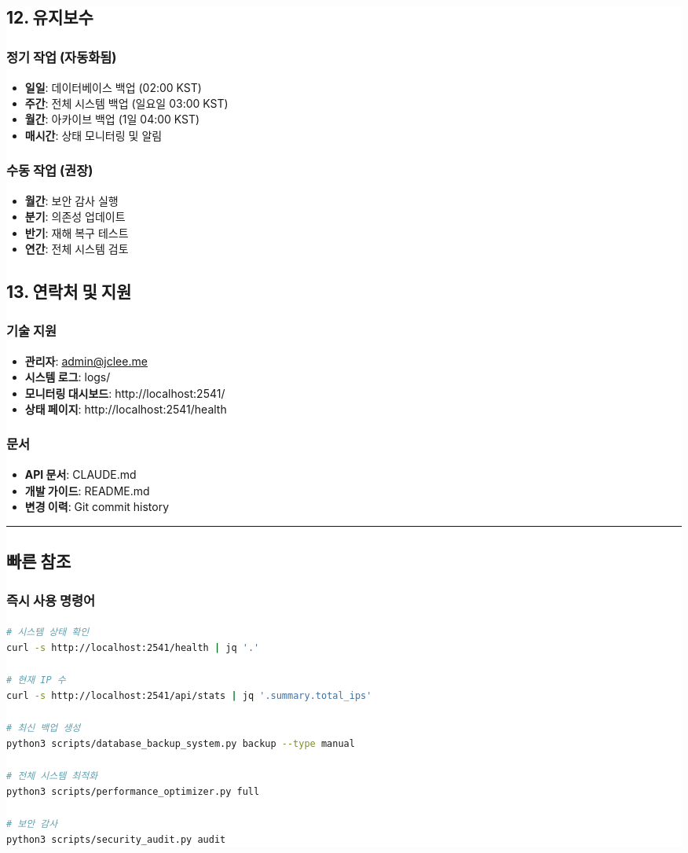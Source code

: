 ## 12. 유지보수

### 정기 작업 (자동화됨)
- **일일**: 데이터베이스 백업 (02:00 KST)
- **주간**: 전체 시스템 백업 (일요일 03:00 KST)
- **월간**: 아카이브 백업 (1일 04:00 KST)
- **매시간**: 상태 모니터링 및 알림

### 수동 작업 (권장)
- **월간**: 보안 감사 실행
- **분기**: 의존성 업데이트
- **반기**: 재해 복구 테스트
- **연간**: 전체 시스템 검토

## 13. 연락처 및 지원

### 기술 지원
- **관리자**: admin@jclee.me
- **시스템 로그**: logs/
- **모니터링 대시보드**: http://localhost:2541/
- **상태 페이지**: http://localhost:2541/health

### 문서
- **API 문서**: CLAUDE.md
- **개발 가이드**: README.md
- **변경 이력**: Git commit history

---

## 빠른 참조

### 즉시 사용 명령어
```bash
# 시스템 상태 확인
curl -s http://localhost:2541/health | jq '.'

# 현재 IP 수
curl -s http://localhost:2541/api/stats | jq '.summary.total_ips'

# 최신 백업 생성
python3 scripts/database_backup_system.py backup --type manual

# 전체 시스템 최적화
python3 scripts/performance_optimizer.py full

# 보안 감사
python3 scripts/security_audit.py audit
```
